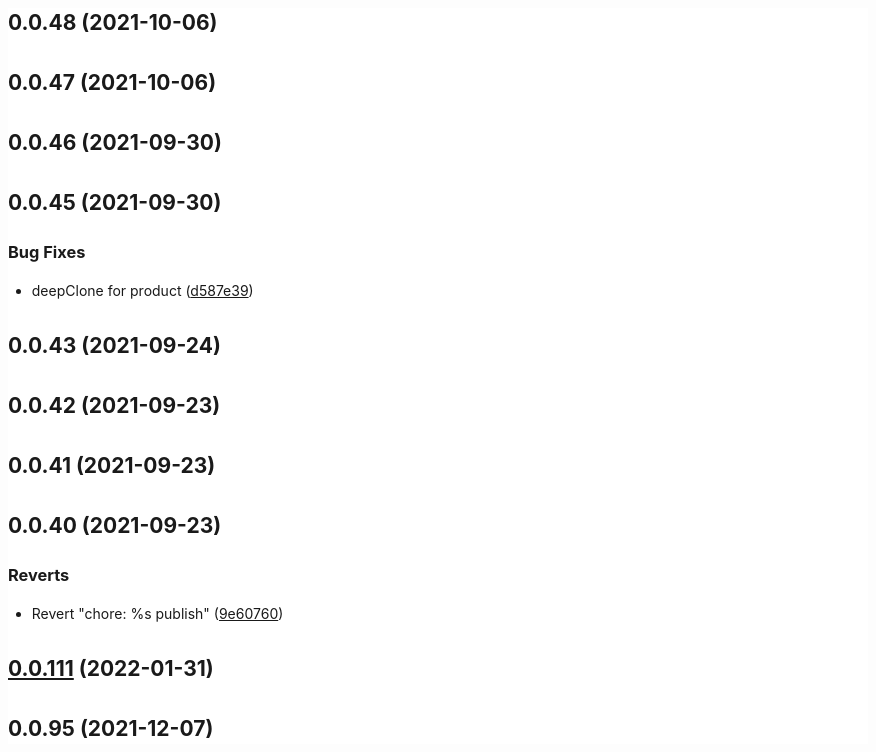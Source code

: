 

## 0.0.48 (2021-10-06)



## 0.0.47 (2021-10-06)



## 0.0.46 (2021-09-30)



## 0.0.45 (2021-09-30)


### Bug Fixes

* deepClone for product ([d587e39](https://github.com/VirtoCommerce/platform-manager-sdk/commit/d587e39345fcca9a28f8290ba9761e0325e933de))



## 0.0.43 (2021-09-24)



## 0.0.42 (2021-09-23)



## 0.0.41 (2021-09-23)



## 0.0.40 (2021-09-23)


### Reverts

* Revert "chore: %s publish" ([9e60760](https://github.com/VirtoCommerce/platform-manager-sdk/commit/9e607601cfed4e10d4cc33ceb81a408967b82eee))





## [0.0.111](https://github.com/VirtoCommerce/platform-manager-sdk/compare/@virtoshell/ui-theme-dark@0.0.40...@virtoshell/ui-theme-dark@0.0.111) (2022-01-31)



## 0.0.95 (2021-12-07)
